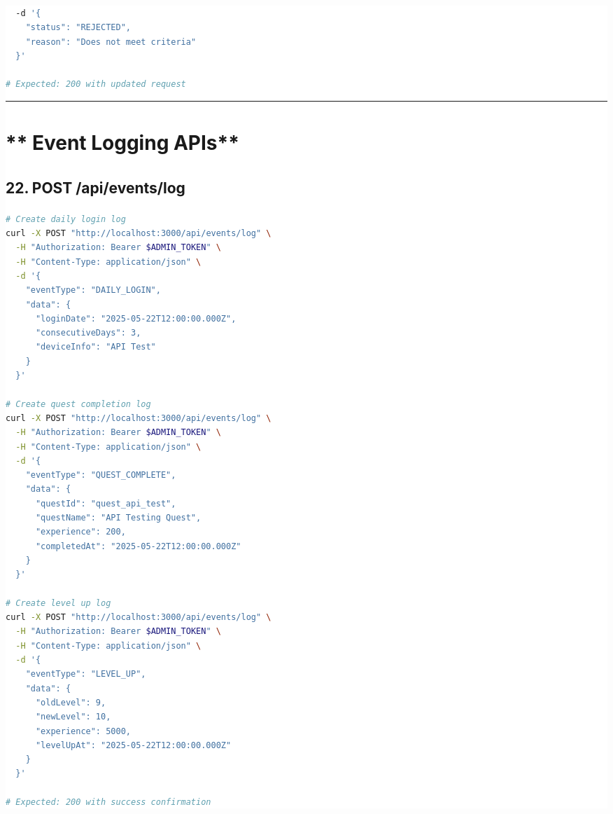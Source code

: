 ```bash
  -d '{
    "status": "REJECTED",
    "reason": "Does not meet criteria"
  }'

# Expected: 200 with updated request
```

---

# ** Event Logging APIs**

## **22. POST /api/events/log**

```bash
# Create daily login log
curl -X POST "http://localhost:3000/api/events/log" \
  -H "Authorization: Bearer $ADMIN_TOKEN" \
  -H "Content-Type: application/json" \
  -d '{
    "eventType": "DAILY_LOGIN",
    "data": {
      "loginDate": "2025-05-22T12:00:00.000Z",
      "consecutiveDays": 3,
      "deviceInfo": "API Test"
    }
  }'

# Create quest completion log
curl -X POST "http://localhost:3000/api/events/log" \
  -H "Authorization: Bearer $ADMIN_TOKEN" \
  -H "Content-Type: application/json" \
  -d '{
    "eventType": "QUEST_COMPLETE",
    "data": {
      "questId": "quest_api_test",
      "questName": "API Testing Quest",
      "experience": 200,
      "completedAt": "2025-05-22T12:00:00.000Z"
    }
  }'

# Create level up log
curl -X POST "http://localhost:3000/api/events/log" \
  -H "Authorization: Bearer $ADMIN_TOKEN" \
  -H "Content-Type: application/json" \
  -d '{
    "eventType": "LEVEL_UP",
    "data": {
      "oldLevel": 9,
      "newLevel": 10,
      "experience": 5000,
      "levelUpAt": "2025-05-22T12:00:00.000Z"
    }
  }'

# Expected: 200 with success confirmation
```
